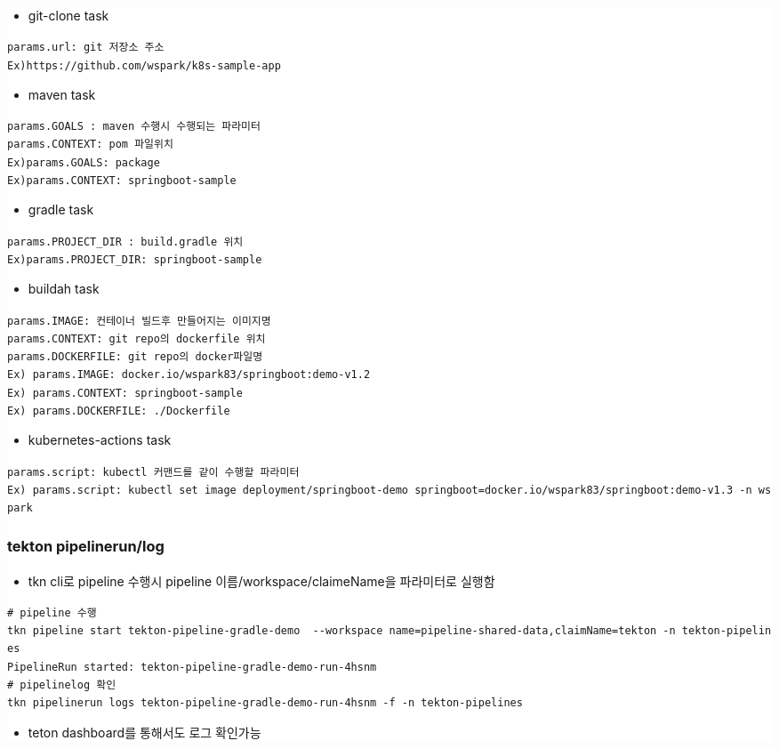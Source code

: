 * git-clone task
```text
params.url: git 저장소 주소
Ex)https://github.com/wspark/k8s-sample-app
```

* maven task
```text
params.GOALS : maven 수행시 수행되는 파라미터
params.CONTEXT: pom 파일위치
Ex)params.GOALS: package
Ex)params.CONTEXT: springboot-sample
```
* gradle task
```text
params.PROJECT_DIR : build.gradle 위치
Ex)params.PROJECT_DIR: springboot-sample
```

* buildah task 
```text
params.IMAGE: 컨테이너 빌드후 만들어지는 이미지명
params.CONTEXT: git repo의 dockerfile 위치
params.DOCKERFILE: git repo의 docker파일명
Ex) params.IMAGE: docker.io/wspark83/springboot:demo-v1.2
Ex) params.CONTEXT: springboot-sample
Ex) params.DOCKERFILE: ./Dockerfile
```
* kubernetes-actions task 
```text
params.script: kubectl 커맨드를 같이 수행할 파라미터
Ex) params.script: kubectl set image deployment/springboot-demo springboot=docker.io/wspark83/springboot:demo-v1.3 -n wspark
```

### tekton pipelinerun/log

* tkn cli로 pipeline 수행시 pipeline 이름/workspace/claimeName을 파라미터로 실행함
```text
# pipeline 수행
tkn pipeline start tekton-pipeline-gradle-demo  --workspace name=pipeline-shared-data,claimName=tekton -n tekton-pipelines
PipelineRun started: tekton-pipeline-gradle-demo-run-4hsnm
# pipelinelog 확인
tkn pipelinerun logs tekton-pipeline-gradle-demo-run-4hsnm -f -n tekton-pipelines

```

* teton dashboard를 통해서도 로그 확인가능